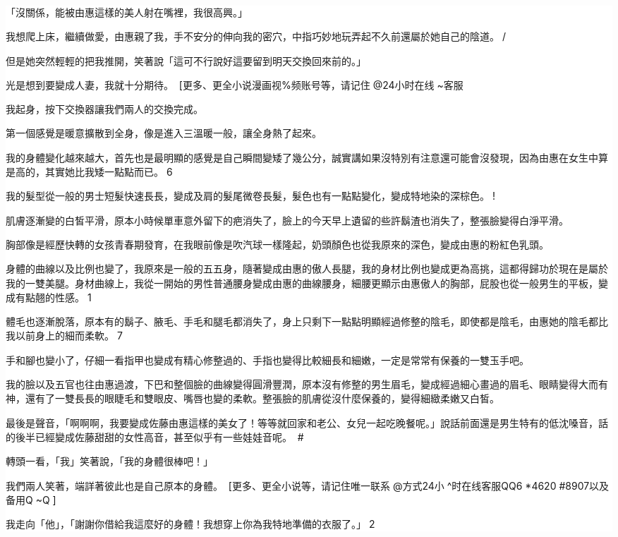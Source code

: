 

「沒關係，能被由惠這樣的美人射在嘴裡，我很高興。」



我想爬上床，繼續做愛，由惠親了我，手不安分的伸向我的密穴，中指巧妙地玩弄起不久前還屬於她自己的陰道。 /



但是她突然輕輕的把我推開，笑著說「這可不行說好這要留到明天交換回來前的。」



光是想到要變成人妻，我就十分期待。  [更多、更全小说漫画视%频账号等，请记住 @24小时在线 ~客服



我起身，按下交換器讓我們兩人的交換完成。



第一個感覺是暖意擴散到全身，像是進入三溫暖一般，讓全身熱了起來。



我的身體變化越來越大，首先也是最明顯的感覺是自己瞬間變矮了幾公分，誠實講如果沒特別有注意還可能會沒發現，因為由惠在女生中算是高的，其實她比我矮一點點而已。 6



我的髮型從一般的男士短髮快速長長，變成及肩的髮尾微卷長髮，髮色也有一點點變化，變成特地染的深棕色。 !



肌膚逐漸變的白皙平滑，原本小時候單車意外留下的疤消失了，臉上的今天早上遺留的些許鬍渣也消失了，整張臉變得白淨平滑。



胸部像是經歷快轉的女孩青春期發育，在我眼前像是吹汽球一樣隆起，奶頭顏色也從我原來的深色，變成由惠的粉紅色乳頭。



身體的曲線以及比例也變了，我原來是一般的五五身，隨著變成由惠的傲人長腿，我的身材比例也變成更為高挑，這都得歸功於現在是屬於我的一雙美腿。身材曲線上，我從一開始的男性普通腰身變成由惠的曲線腰身，細腰更顯示由惠傲人的胸部，屁股也從一般男生的平板，變成有點翹的性感。 1



體毛也逐漸脫落，原本有的鬍子、腋毛、手毛和腿毛都消失了，身上只剩下一點點明顯經過修整的陰毛，即使都是陰毛，由惠她的陰毛都比我以前身上的細而柔軟。 7



手和腳也變小了，仔細一看指甲也變成有精心修整過的、手指也變得比較細長和細嫩，一定是常常有保養的一雙玉手吧。



我的臉以及五官也往由惠過渡，下巴和整個臉的曲線變得圓滑豐潤，原本沒有修整的男生眉毛，變成經過細心畫過的眉毛、眼睛變得大而有神，還有了一雙長長的眼睫毛和雙眼皮、嘴唇也變的柔軟。整張臉的肌膚從沒什麼保養的，變得細緻柔嫩又白皙。



最後是聲音，「啊啊啊，我要變成佐藤由惠這樣的美女了！等等就回家和老公、女兒一起吃晚餐呢。」說話前面還是男生特有的低沈嗓音，話的後半已經變成佐藤甜甜的女性高音，甚至似乎有一些娃娃音呢。  #





轉頭一看，「我」笑著說，「我的身體很棒吧！」



我們兩人笑著，端詳著彼此也是自己原本的身體。  [更多、更全小说等，请记住唯一联系 @方式24小 ^时在线客服QQ6 *4620 #8907以及备用Q ~Q ]



我走向「他」，「謝謝你借給我這麼好的身體！我想穿上你為我特地準備的衣服了。」 2
